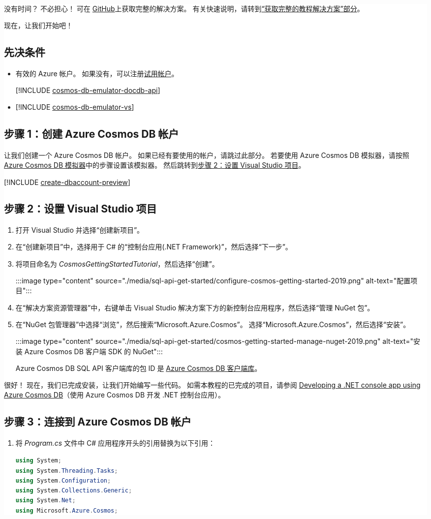 没有时间？ 不必担心！ 可在 [GitHub](https://github.com/Azure-Samples/cosmos-dotnet-getting-started)上获取完整的解决方案。 有关快速说明，请转到[“获取完整的教程解决方案”部分](#GetSolution)。

现在，让我们开始吧！

## <a name="prerequisites"></a>先决条件

* 有效的 Azure 帐户。 如果没有，可以注册[试用帐户](https://www.azure.cn/pricing/1rmb-trial/)。

  [!INCLUDE [cosmos-db-emulator-docdb-api](../../includes/cosmos-db-emulator-docdb-api.md)]

* [!INCLUDE [cosmos-db-emulator-vs](../../includes/cosmos-db-emulator-vs.md)]

## <a name="step-1-create-an-azure-cosmos-db-account"></a>步骤 1：创建 Azure Cosmos DB 帐户

让我们创建一个 Azure Cosmos DB 帐户。 如果已经有要使用的帐户，请跳过此部分。 若要使用 Azure Cosmos DB 模拟器，请按照 [Azure Cosmos DB 模拟器](local-emulator.md)中的步骤设置该模拟器。 然后跳转到[步骤 2：设置 Visual Studio 项目](#SetupVS)。

[!INCLUDE [create-dbaccount-preview](../../includes/cosmos-db-create-dbaccount.md)]

<a name="SetupVS"></a>
## <a name="step-2-set-up-your-visual-studio-project"></a>步骤 2：设置 Visual Studio 项目

1. 打开 Visual Studio 并选择“创建新项目”。
1. 在“创建新项目”中，选择用于 C# 的“控制台应用(.NET Framework)”，然后选择“下一步”。
1. 将项目命名为 *CosmosGettingStartedTutorial*，然后选择“创建”。

    :::image type="content" source="./media/sql-api-get-started/configure-cosmos-getting-started-2019.png" alt-text="配置项目":::

1. 在“解决方案资源管理器”中，右键单击 Visual Studio 解决方案下方的新控制台应用程序，然后选择“管理 NuGet 包”。
1. 在“NuGet 包管理器”中选择“浏览”，然后搜索“Microsoft.Azure.Cosmos”。 选择“Microsoft.Azure.Cosmos”，然后选择“安装”。

    :::image type="content" source="./media/sql-api-get-started/cosmos-getting-started-manage-nuget-2019.png" alt-text="安装 Azure Cosmos DB 客户端 SDK 的 NuGet":::

    Azure Cosmos DB SQL API 客户端库的包 ID 是 [Azure Cosmos DB 客户端库](https://www.nuget.org/packages/Microsoft.Azure.Cosmos/)。

很好！ 现在，我们已完成安装，让我们开始编写一些代码。 如需本教程的已完成的项目，请参阅 [Developing a .NET console app using Azure Cosmos DB](https://github.com/Azure-Samples/cosmos-dotnet-getting-started)（使用 Azure Cosmos DB 开发 .NET 控制台应用）。

<a name="Connect"></a>
## <a name="step-3-connect-to-an-azure-cosmos-db-account"></a>步骤 3：连接到 Azure Cosmos DB 帐户

1. 将 *Program.cs* 文件中 C# 应用程序开头的引用替换为以下引用：

    ```csharp
    using System;
    using System.Threading.Tasks;
    using System.Configuration;
    using System.Collections.Generic;
    using System.Net;
    using Microsoft.Azure.Cosmos;
    ```
